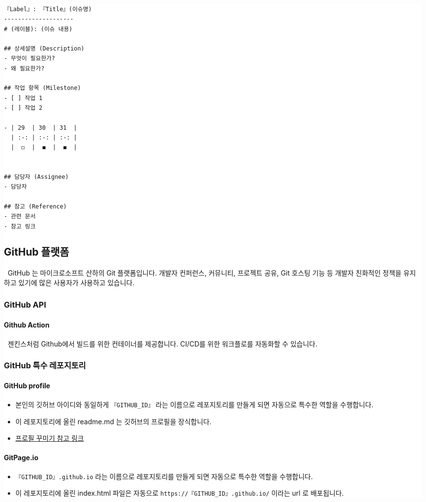 ```text
『Label』: 『Title』(이슈명)
--------------------
# (레이블): (이슈 내용)

## 상세설명 (Description)
- 무엇이 필요한가?
- 왜 필요한가?

## 작업 항목 (Milestone)
- [ ] 작업 1
- [ ] 작업 2

- | 29  | 30  | 31  |
  | :-: | :-: | :-: |
  |  ◻  |  ◼  |  ◼  |


## 담당자 (Assignee)
- 담당자

## 참고 (Reference)
- 관련 문서
- 참고 링크
```

## GitHub 플랫폼

&nbsp; GitHub 는 마이크로소프트 산하의 Git 플랫폼입니다. 개발자 컨퍼런스, 커뮤니티, 프로젝트 공유, Git 호스팅 기능 등 개발자 친화적인 정책을 유지하고 있기에 많은 사용자가 사용하고 있습니다.

### GitHub API

#### Github Action

&nbsp; 젠킨스처럼 Github에서 빌드를 위한 컨테이너를 제공합니다. CI/CD를 위한 워크플로를 자동화할 수 있습니다.

### GitHub 특수 레포지토리

#### GitHub profile

- 본인의 깃허브 아이디와 동일하게 `『GITHUB_ID』` 라는 이름으로 레포지토리를 만들게 되면 자동으로 특수한 역할을 수행합니다.

- 이 레포지토리에 올린 readme.md 는 깃허브의 프로필을 장식합니다.

- [프로필 꾸미기 참고 링크](https://github.com/rzashakeri/beautify-github-profile)

#### GitPage.io

- `『GITHUB_ID』.github.io` 라는 이름으로 레포지토리를 만들게 되면 자동으로 특수한 역할을 수행합니다.

- 이 레포지토리에 올린 index.html 파일은 자동으로 `https://『GITHUB_ID』.github.io/` 이라는 url 로 배포됩니다.
